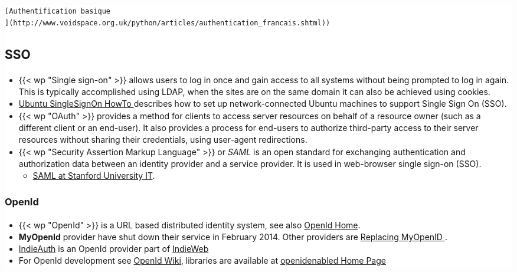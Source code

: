     [Authentification basique
    ](http://www.voidspace.org.uk/python/articles/authentication_francais.shtml))


## SSO
-   {{< wp "Single sign-on" >}} allows users to log in once and gain
    access to all systems without being prompted to log in again.
    This is typically accomplished using LDAP, when the sites are on
    the same domain it can also be achieved using cookies.
-   [Ubuntu SingleSignOn HowTo
    ](https://help.ubuntu.com/community/SingleSignOn)
    describes how to set up network-connected Ubuntu machines to
    support Single Sign On (SSO).
-   {{< wp "OAuth" >}} provides a method for clients to access server resources on behalf
    of a resource  owner (such as a different client or an end-user).
    It also provides a process for end-users to authorize third-party access to their server
    resources without sharing their credentials, using user-agent redirections.
-   {{< wp "Security Assertion Markup Language" >}} or _SAML_
    is an open standard for exchanging authentication and authorization data between
    an identity provider and a service provider. It is used in  web-browser single
    sign-on (SSO).
    -   [SAML at Stanford University IT](https://uit.stanford.edu/service/saml).

### OpenId
-   {{< wp "OpenId" >}}   is a URL based distributed identity system, see also
    [OpenId Home](http://openid.net/).
-   __MyOpenId__  provider have shut down their service in  February
    2014. Other providers are [Replacing MyOpenID
    ](http://evertpot.com/replacing-myopenid/).
-   [IndieAuth](https://indieauth.com/) is an OpenId provider part of
    [IndieWeb](http://indiewebcamp.com/Getting_Started)
-   For OpenId development see [OpenId Wiki](http://wiki.openid.net/Main_Page),
    libraries are available at [openidenabled Home Page](http://www.openidenabled.com/)






